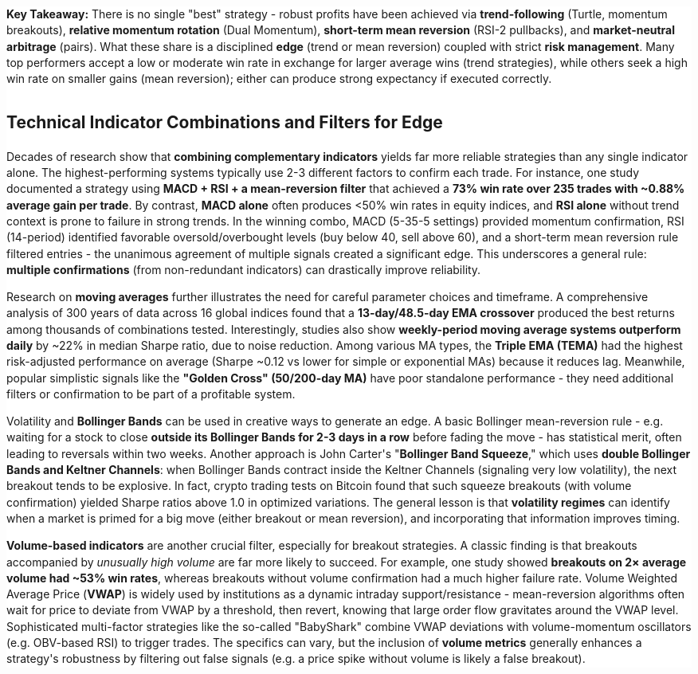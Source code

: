 **Key Takeaway:** There is no single "best" strategy - robust profits have been achieved via **trend-following** (Turtle, momentum breakouts), **relative momentum rotation** (Dual Momentum), **short-term mean reversion** (RSI-2 pullbacks), and **market-neutral arbitrage** (pairs). What these share is a disciplined **edge** (trend or mean reversion) coupled with strict **risk management**. Many top performers accept a low or moderate win rate in exchange for larger average wins (trend strategies), while others seek a high win rate on smaller gains (mean reversion); either can produce strong expectancy if executed correctly.

## Technical Indicator Combinations and Filters for Edge

Decades of research show that **combining complementary indicators** yields far more reliable strategies than any single indicator alone. The highest-performing systems typically use 2-3 different factors to confirm each trade. For instance, one study documented a strategy using **MACD + RSI + a mean-reversion filter** that achieved a **73% win rate over 235 trades with ~0.88% average gain per trade**. By contrast, **MACD alone** often produces <50% win rates in equity indices, and **RSI alone** without trend context is prone to failure in strong trends. In the winning combo, MACD (5-35-5 settings) provided momentum confirmation, RSI (14-period) identified favorable oversold/overbought levels (buy below 40, sell above 60), and a short-term mean reversion rule filtered entries - the unanimous agreement of multiple signals created a significant edge. This underscores a general rule: **multiple confirmations** (from non-redundant indicators) can drastically improve reliability.

Research on **moving averages** further illustrates the need for careful parameter choices and timeframe. A comprehensive analysis of 300 years of data across 16 global indices found that a **13-day/48.5-day EMA crossover** produced the best returns among thousands of combinations tested. Interestingly, studies also show **weekly-period moving average systems outperform daily** by ~22% in median Sharpe ratio, due to noise reduction. Among various MA types, the **Triple EMA (TEMA)** had the highest risk-adjusted performance on average (Sharpe ~0.12 vs lower for simple or exponential MAs) because it reduces lag. Meanwhile, popular simplistic signals like the **"Golden Cross" (50/200-day MA)** have poor standalone performance - they need additional filters or confirmation to be part of a profitable system.

Volatility and **Bollinger Bands** can be used in creative ways to generate an edge. A basic Bollinger mean-reversion rule - e.g. waiting for a stock to close **outside its Bollinger Bands for 2-3 days in a row** before fading the move - has statistical merit, often leading to reversals within two weeks. Another approach is John Carter's "**Bollinger Band Squeeze**," which uses **double Bollinger Bands and Keltner Channels**: when Bollinger Bands contract inside the Keltner Channels (signaling very low volatility), the next breakout tends to be explosive. In fact, crypto trading tests on Bitcoin found that such squeeze breakouts (with volume confirmation) yielded Sharpe ratios above 1.0 in optimized variations. The general lesson is that **volatility regimes** can identify when a market is primed for a big move (either breakout or mean reversion), and incorporating that information improves timing.

**Volume-based indicators** are another crucial filter, especially for breakout strategies. A classic finding is that breakouts accompanied by _unusually high volume_ are far more likely to succeed. For example, one study showed **breakouts on 2× average volume had ~53% win rates**, whereas breakouts without volume confirmation had a much higher failure rate. Volume Weighted Average Price (**VWAP**) is widely used by institutions as a dynamic intraday support/resistance - mean-reversion algorithms often wait for price to deviate from VWAP by a threshold, then revert, knowing that large order flow gravitates around the VWAP level. Sophisticated multi-factor strategies like the so-called "BabyShark" combine VWAP deviations with volume-momentum oscillators (e.g. OBV-based RSI) to trigger trades. The specifics can vary, but the inclusion of **volume metrics** generally enhances a strategy's robustness by filtering out false signals (e.g. a price spike without volume is likely a false breakout).
